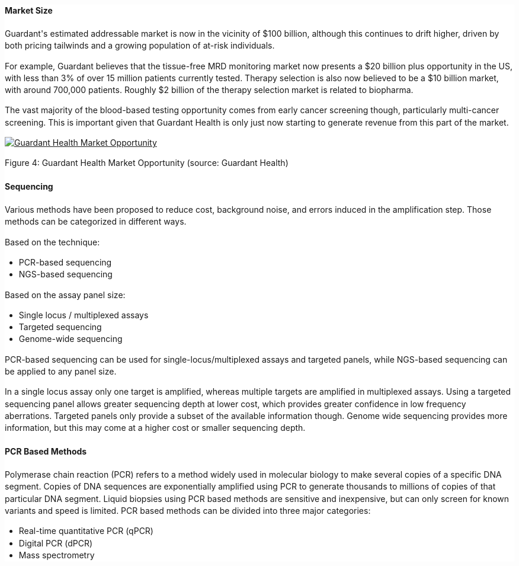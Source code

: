 #### **Market Size**

Guardant's estimated addressable market is now in the vicinity of $100 billion, although this continues to drift higher, driven by both pricing tailwinds and a growing population of at-risk individuals.

For example, Guardant believes that the tissue-free MRD monitoring market now presents a $20 billion plus opportunity in the US, with less than 3% of over 15 million patients currently tested. Therapy selection is also now believed to be a $10 billion market, with around 700,000 patients. Roughly $2 billion of the therapy selection market is related to biopharma.

The vast majority of the blood-based testing opportunity comes from early cancer screening though, particularly multi-cancer screening. This is important given that Guardant Health is only just now starting to generate revenue from this part of the market.

[![Guardant Health Market Opportunity](https://static.seekingalpha.com/uploads/2025/1/21/50485001-17374737208265057.png)](https://static.seekingalpha.com/uploads/2025/1/21/50485001-17374737208265057_origin.png)



Figure 4: Guardant Health Market Opportunity (source: Guardant Health)



#### **Sequencing**

Various methods have been proposed to reduce cost, background noise, and errors induced in the amplification step. Those methods can be categorized in different ways.

Based on the technique:

* PCR-based sequencing
* NGS-based sequencing

Based on the assay panel size:

* Single locus / multiplexed assays
* Targeted sequencing
* Genome-wide sequencing

PCR-based sequencing can be used for single-locus/multiplexed assays and targeted panels, while NGS-based sequencing can be applied to any panel size.

In a single locus assay only one target is amplified, whereas multiple targets are amplified in multiplexed assays. Using a targeted sequencing panel allows greater sequencing depth at lower cost, which provides greater confidence in low frequency aberrations. Targeted panels only provide a subset of the available information though. Genome wide sequencing provides more information, but this may come at a higher cost or smaller sequencing depth.

#### **PCR Based Methods**

Polymerase chain reaction (PCR) refers to a method widely used in molecular biology to make several copies of a specific DNA segment. Copies of DNA sequences are exponentially amplified using PCR to generate thousands to millions of copies of that particular DNA segment. Liquid biopsies using PCR based methods are sensitive and inexpensive, but can only screen for known variants and speed is limited. PCR based methods can be divided into three major categories:

* Real-time quantitative PCR (qPCR)
* Digital PCR (dPCR)
* Mass spectrometry
